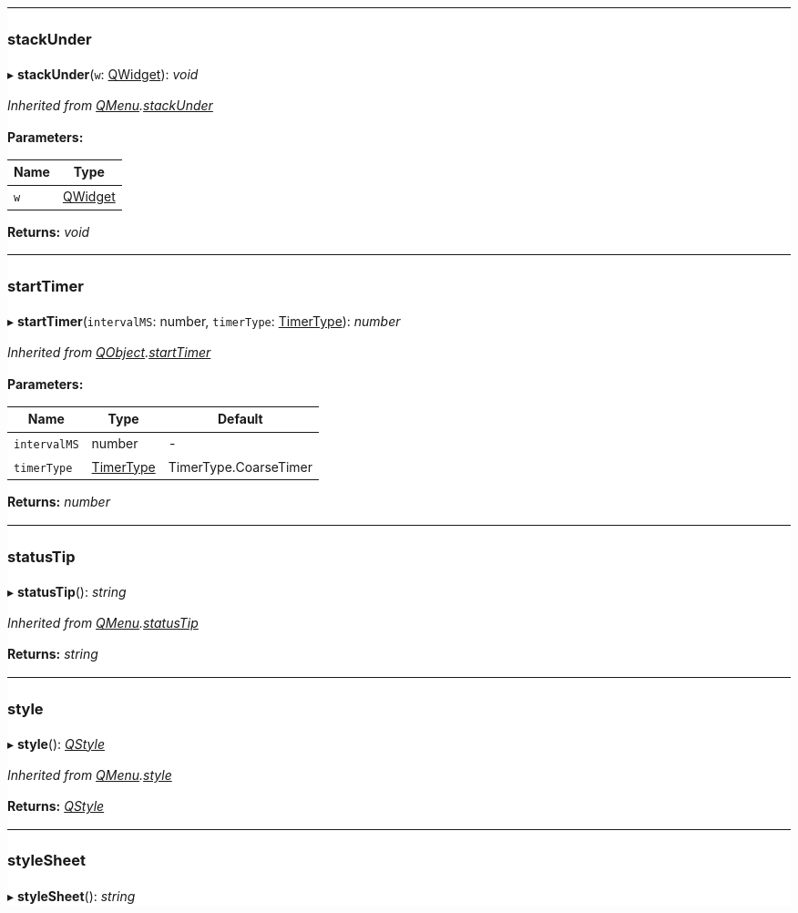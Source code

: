 ___

###  stackUnder

▸ **stackUnder**(`w`: [QWidget](qwidget.md)): *void*

*Inherited from [QMenu](qmenu.md).[stackUnder](qmenu.md#stackunder)*

**Parameters:**

Name | Type |
------ | ------ |
`w` | [QWidget](qwidget.md) |

**Returns:** *void*

___

###  startTimer

▸ **startTimer**(`intervalMS`: number, `timerType`: [TimerType](../enums/timertype.md)): *number*

*Inherited from [QObject](qobject.md).[startTimer](qobject.md#starttimer)*

**Parameters:**

Name | Type | Default |
------ | ------ | ------ |
`intervalMS` | number | - |
`timerType` | [TimerType](../enums/timertype.md) | TimerType.CoarseTimer |

**Returns:** *number*

___

###  statusTip

▸ **statusTip**(): *string*

*Inherited from [QMenu](qmenu.md).[statusTip](qmenu.md#statustip)*

**Returns:** *string*

___

###  style

▸ **style**(): *[QStyle](qstyle.md)*

*Inherited from [QMenu](qmenu.md).[style](qmenu.md#style)*

**Returns:** *[QStyle](qstyle.md)*

___

###  styleSheet

▸ **styleSheet**(): *string*
